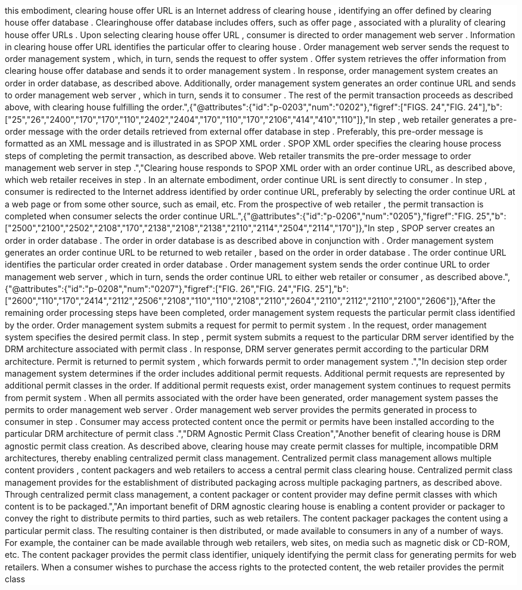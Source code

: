 this embodiment, clearing house offer URL  is an Internet address of clearing house , identifying an offer defined by clearing house offer database . Clearinghouse offer database  includes offers, such as offer page , associated with a plurality of clearing house offer URLs . Upon selecting clearing house offer URL , consumer  is directed to order management web server . Information in clearing house offer URL  identifies the particular offer to clearing house . Order management web server  sends the request to order management system , which, in turn, sends the request to offer system . Offer system  retrieves the offer information from clearing house offer database  and sends it to order management system . In response, order management system  creates an order in order database, as described above. Additionally, order management system  generates an order continue URL and sends to order management web server , which in turn, sends it to consumer . The rest of the permit transaction proceeds as described above, with clearing house  fulfilling the order.",{"@attributes":{"id":"p-0203","num":"0202"},"figref":["FIGS. 24","FIG. 24"],"b":["25","26","2400","170","170","110","2402","2404","170","110","170","2106","414","410","110"]},"In step , web retailer  generates a pre-order message with the order details retrieved from external offer database  in step . Preferably, this pre-order message is formatted as an XML message and is illustrated in  as SPOP XML order . SPOP XML order  specifies the clearing house  process steps of completing the permit transaction, as described above. Web retailer  transmits the pre-order message to order management web server  in step .","Clearing house  responds to SPOP XML order  with an order continue URL, as described above, which web retailer  receives in step . In an alternate embodiment, order continue URL is sent directly to consumer . In step , consumer  is redirected to the Internet address identified by order continue URL, preferably by selecting the order continue URL at a web page or from some other source, such as email, etc. From the prospective of web retailer , the permit transaction is completed when consumer  selects the order continue URL.",{"@attributes":{"id":"p-0206","num":"0205"},"figref":"FIG. 25","b":["2500","2100","2502","2108","170","2138","2108","2138","2110","2114","2504","2114","170"]},"In step , SPOP server  creates an order in order database . The order in order database  is as described above in conjunction with . Order management system  generates an order continue URL to be returned to web retailer , based on the order in order database . The order continue URL identifies the particular order created in order database . Order management system  sends the order continue URL to order management web server , which in turn, sends the order continue URL to either web retailer  or consumer , as described above.",{"@attributes":{"id":"p-0208","num":"0207"},"figref":["FIG. 26","FIG. 24","FIG. 25"],"b":["2600","110","170","2414","2112","2506","2108","110","110","2108","2110","2604","2110","2112","2110","2100","2606"]},"After the remaining order processing steps have been completed, order management system  requests the particular permit class  identified by the order. Order management system  submits a request for permit  to permit system . In the request, order management system  specifies the desired permit class. In step , permit system  submits a request to the particular DRM server  identified by the DRM architecture associated with permit class . In response, DRM server  generates permit  according to the particular DRM architecture. Permit  is returned to permit system , which forwards permit  to order management system .","In decision step  order management system  determines if the order includes additional permit requests. Additional permit requests are represented by additional permit classes  in the order. If additional permit requests exist, order management system  continues to request permits  from permit system . When all permits  associated with the order have been generated, order management system  passes the permits  to order management web server . Order management web server  provides the permits generated in process  to consumer  in step . Consumer  may access protected content  once the permit or permits  have been installed according to the particular DRM architecture of permit class .","DRM Agnostic Permit Class Creation","Another benefit of clearing house  is DRM agnostic permit class creation. As described above, clearing house  may create permit classes  for multiple, incompatible DRM architectures, thereby enabling centralized permit class management. Centralized permit class management allows multiple content providers , content packagers  and web retailers  to access a central permit class clearing house. Centralized permit class management provides for the establishment of distributed packaging across multiple packaging partners, as described above. Through centralized permit class management, a content packager or content provider may define permit classes with which content is to be packaged.","An important benefit of DRM agnostic clearing house is enabling a content provider or packager to convey the right to distribute permits to third parties, such as web retailers. The content packager packages the content using a particular permit class. The resulting container is then distributed, or made available to consumers in any of a number of ways. For example, the container can be made available through web retailers, web sites, on media such as magnetic disk or CD-ROM, etc. The content packager provides the permit class identifier, uniquely identifying the permit class for generating permits for web retailers. When a consumer wishes to purchase the access rights to the protected content, the web retailer provides the permit class